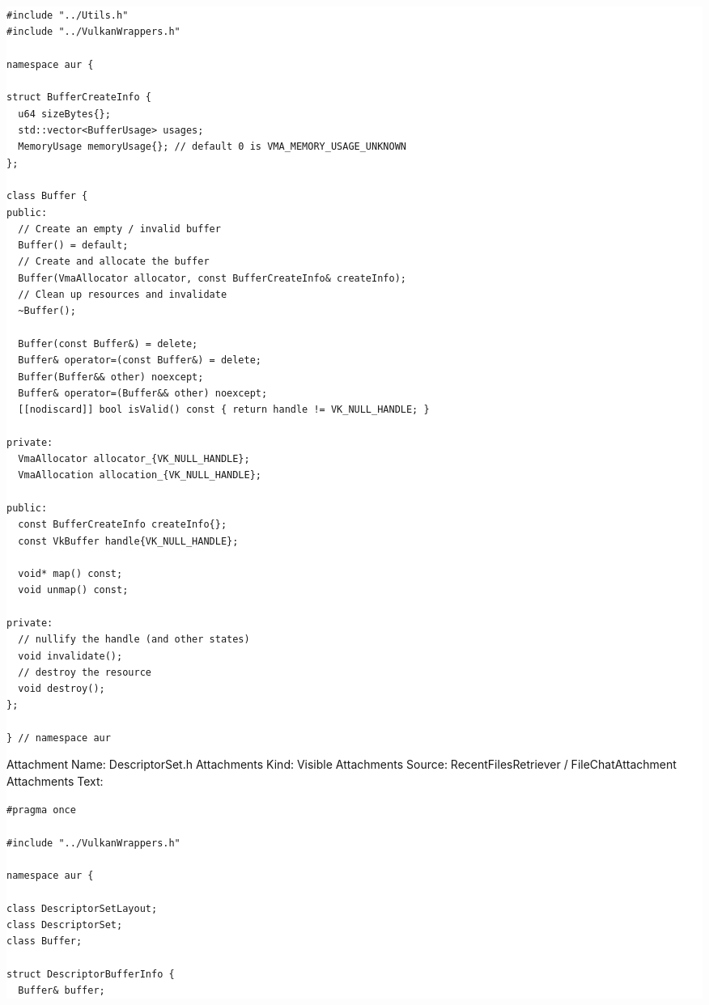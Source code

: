 ```c/c++
#include "../Utils.h"
#include "../VulkanWrappers.h"

namespace aur {

struct BufferCreateInfo {
  u64 sizeBytes{};
  std::vector<BufferUsage> usages;
  MemoryUsage memoryUsage{}; // default 0 is VMA_MEMORY_USAGE_UNKNOWN
};

class Buffer {
public:
  // Create an empty / invalid buffer
  Buffer() = default;
  // Create and allocate the buffer
  Buffer(VmaAllocator allocator, const BufferCreateInfo& createInfo);
  // Clean up resources and invalidate
  ~Buffer();

  Buffer(const Buffer&) = delete;
  Buffer& operator=(const Buffer&) = delete;
  Buffer(Buffer&& other) noexcept;
  Buffer& operator=(Buffer&& other) noexcept;
  [[nodiscard]] bool isValid() const { return handle != VK_NULL_HANDLE; }

private:
  VmaAllocator allocator_{VK_NULL_HANDLE};
  VmaAllocation allocation_{VK_NULL_HANDLE};

public:
  const BufferCreateInfo createInfo{};
  const VkBuffer handle{VK_NULL_HANDLE};

  void* map() const;
  void unmap() const;

private:
  // nullify the handle (and other states)
  void invalidate();
  // destroy the resource
  void destroy();
};

} // namespace aur
```
Attachment Name: DescriptorSet.h
Attachments Kind: Visible
Attachments Source: RecentFilesRetriever / FileChatAttachment
Attachments Text:
```c/c++
#pragma once

#include "../VulkanWrappers.h"

namespace aur {

class DescriptorSetLayout;
class DescriptorSet;
class Buffer;

struct DescriptorBufferInfo {
  Buffer& buffer;
```
